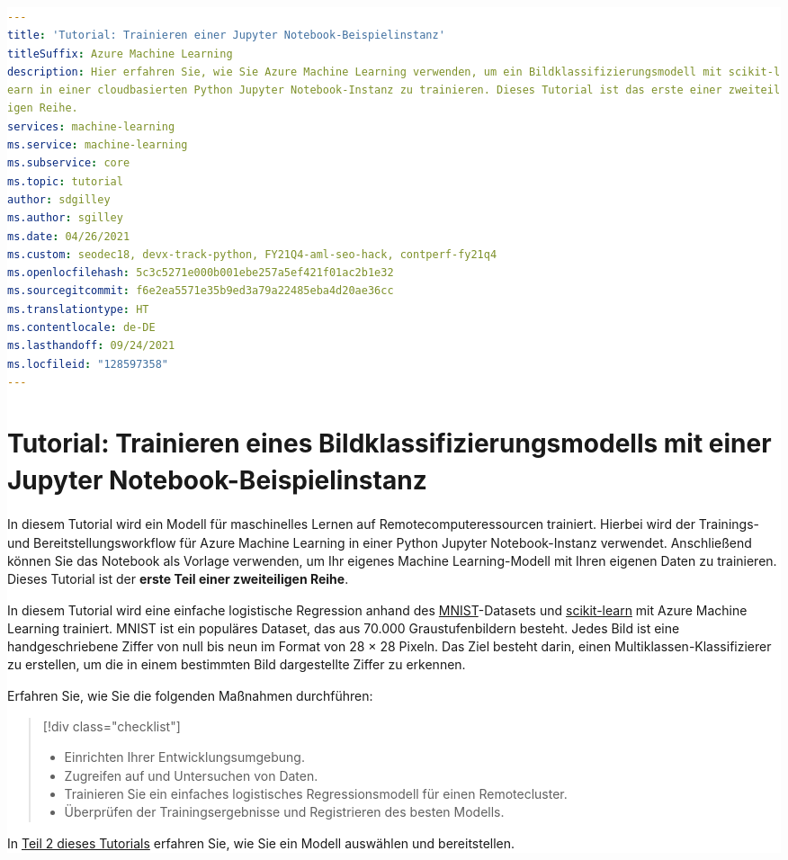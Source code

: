 ```yaml
---
title: 'Tutorial: Trainieren einer Jupyter Notebook-Beispielinstanz'
titleSuffix: Azure Machine Learning
description: Hier erfahren Sie, wie Sie Azure Machine Learning verwenden, um ein Bildklassifizierungsmodell mit scikit-learn in einer cloudbasierten Python Jupyter Notebook-Instanz zu trainieren. Dieses Tutorial ist das erste einer zweiteiligen Reihe.
services: machine-learning
ms.service: machine-learning
ms.subservice: core
ms.topic: tutorial
author: sdgilley
ms.author: sgilley
ms.date: 04/26/2021
ms.custom: seodec18, devx-track-python, FY21Q4-aml-seo-hack, contperf-fy21q4
ms.openlocfilehash: 5c3c5271e000b001ebe257a5ef421f01ac2b1e32
ms.sourcegitcommit: f6e2ea5571e35b9ed3a79a22485eba4d20ae36cc
ms.translationtype: HT
ms.contentlocale: de-DE
ms.lasthandoff: 09/24/2021
ms.locfileid: "128597358"
---
```

# <a name="tutorial-train-an-image-classification-model-with-an-example-jupyter-notebook"></a>Tutorial: Trainieren eines Bildklassifizierungsmodells mit einer Jupyter Notebook-Beispielinstanz 

In diesem Tutorial wird ein Modell für maschinelles Lernen auf Remotecomputeressourcen trainiert. Hierbei wird der Trainings- und Bereitstellungsworkflow für Azure Machine Learning in einer Python Jupyter Notebook-Instanz verwendet.  Anschließend können Sie das Notebook als Vorlage verwenden, um Ihr eigenes Machine Learning-Modell mit Ihren eigenen Daten zu trainieren. Dieses Tutorial ist der **erste Teil einer zweiteiligen Reihe**.  

In diesem Tutorial wird eine einfache logistische Regression anhand des [MNIST](http://yann.lecun.com/exdb/mnist/)-Datasets und [scikit-learn](https://scikit-learn.org) mit Azure Machine Learning trainiert. MNIST ist ein populäres Dataset, das aus 70.000 Graustufenbildern besteht. Jedes Bild ist eine handgeschriebene Ziffer von null bis neun im Format von 28 × 28 Pixeln. Das Ziel besteht darin, einen Multiklassen-Klassifizierer zu erstellen, um die in einem bestimmten Bild dargestellte Ziffer zu erkennen.

Erfahren Sie, wie Sie die folgenden Maßnahmen durchführen:

> [!div class="checklist"]
> * Einrichten Ihrer Entwicklungsumgebung.
> * Zugreifen auf und Untersuchen von Daten.
> * Trainieren Sie ein einfaches logistisches Regressionsmodell für einen Remotecluster.
> * Überprüfen der Trainingsergebnisse und Registrieren des besten Modells.

In [Teil 2 dieses Tutorials](tutorial-deploy-models-with-aml.md) erfahren Sie, wie Sie ein Modell auswählen und bereitstellen.
